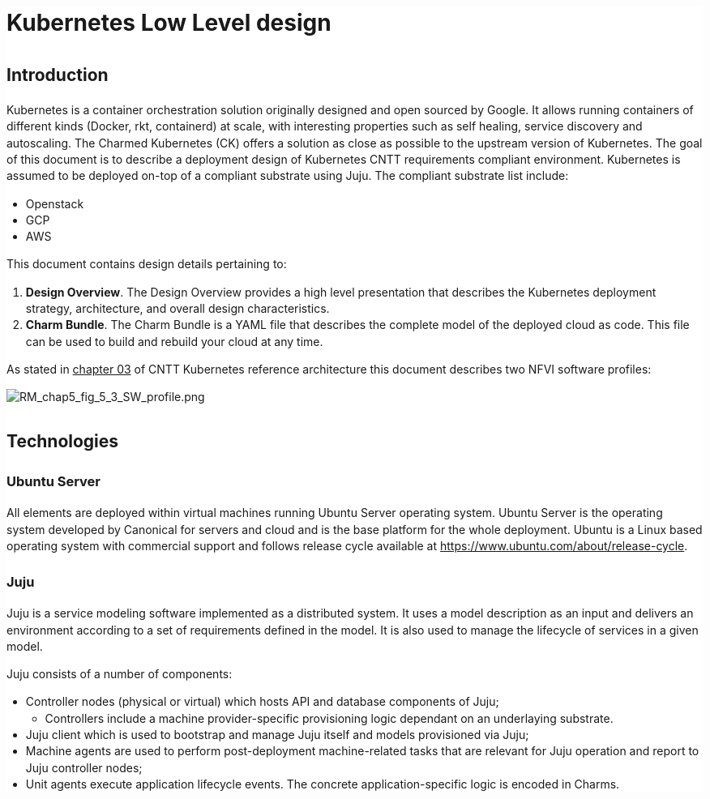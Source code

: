 # Kubernetes Low Level design

## Introduction

Kubernetes is a container orchestration solution originally designed and open sourced by Google. It allows running containers of different kinds (Docker, rkt, containerd) at scale, with interesting properties such as self healing, service discovery and autoscaling. 
The Charmed Kubernetes (CK) offers a solution as close as possible to the upstream version of Kubernetes.
The goal of this document is to describe a deployment design of Kubernetes CNTT requirements compliant environment. Kubernetes is assumed to be deployed on-top of a compliant substrate using Juju. The compliant substrate list include:
- Openstack
- GCP
- AWS

This document contains design details pertaining to:
1. **Design Overview**. The Design Overview provides a high level presentation that describes the Kubernetes deployment strategy, architecture, and overall design characteristics.
2. **Charm Bundle**. The Charm Bundle is a YAML file that describes the complete model of the deployed cloud as code. This file can be used to build and rebuild your cloud at any time. 

As stated in [chapter 03](https://github.com/cntt-n/CNTT/blob/master/doc/ref_arch/kubernetes/chapters/chapter03.md) of CNTT Kubernetes reference architecture this document describes two NFVI software profiles:

![RM_chap5_fig_5_3_SW_profile.png](./images/RM_chap5_fig_5_3_SW_profile.png)

## Technologies

### Ubuntu Server
All elements are deployed within virtual machines running Ubuntu Server operating system. Ubuntu Server is the operating system developed by Canonical for servers and cloud and is the base platform for the whole deployment. Ubuntu is a Linux based operating system with commercial support and follows release cycle available at https://www.ubuntu.com/about/release-cycle.

### Juju
Juju is a service modeling software implemented as a distributed system. It uses a model description as an input and delivers an environment according to a set of requirements defined in the model. It is also used to manage the lifecycle of services in a given model.

Juju consists of a number of components:
- Controller nodes (physical or virtual) which hosts API and database components of Juju;
  - Controllers include a machine provider-specific provisioning logic dependant on an underlaying substrate.
- Juju client which is used to bootstrap and manage Juju itself and models provisioned via Juju;
- Machine agents are used to perform post-deployment machine-related tasks that are relevant for Juju operation and report to Juju controller nodes;
- Unit agents execute application lifecycle events. The concrete application-specific logic is encoded in Charms.
